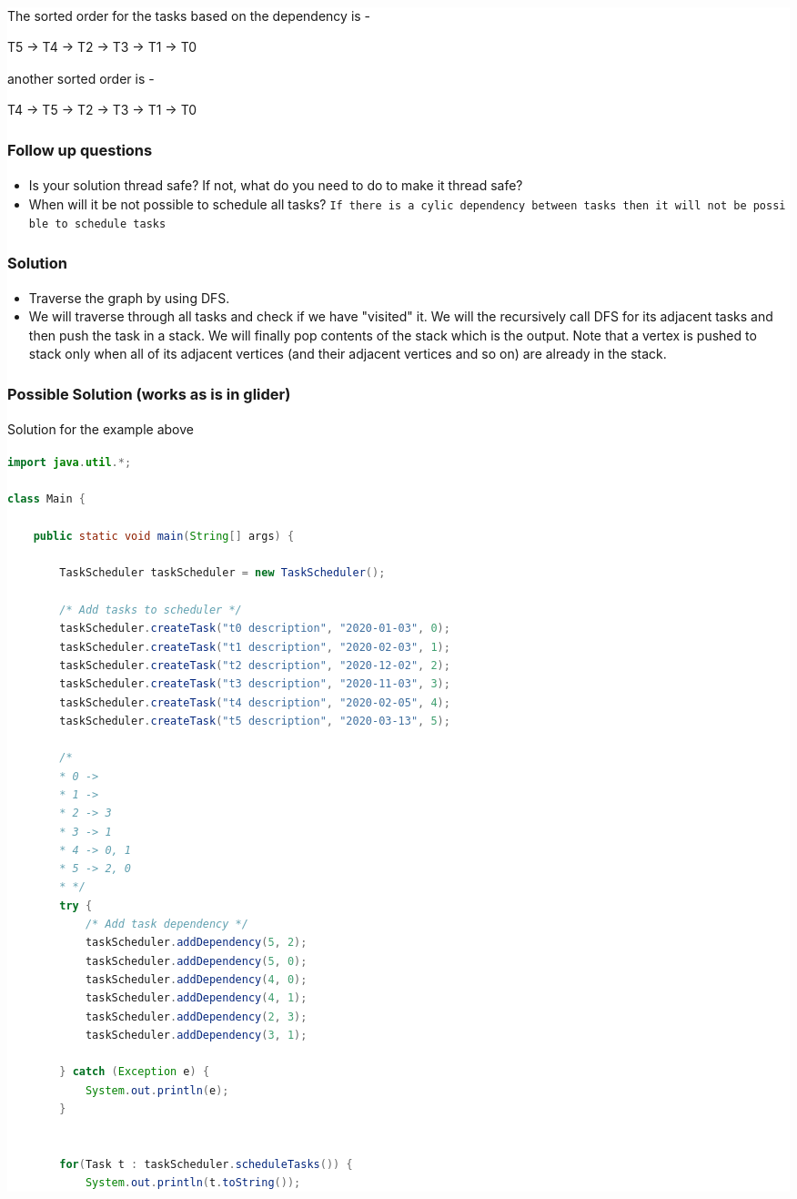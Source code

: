 The sorted order for the tasks based on the dependency is -

T5 -> T4 -> T2 -> T3 -> T1 -> T0

another sorted order is - 

T4 -> T5 -> T2 -> T3 -> T1 -> T0


### Follow up questions

* Is your solution thread safe? If not, what do you need to do to make it thread safe?
* When will it be not possible to schedule all tasks? `If there is a cylic dependency between tasks then it will not be possible to schedule tasks`


### Solution
* Traverse the graph by using DFS.
* We will traverse through all tasks and check if we have "visited" it. We will the recursively call DFS for its adjacent tasks and then push the task in a stack. We will finally pop contents of the stack which is the output. Note that a vertex is pushed to stack only when all of its adjacent vertices (and their adjacent vertices and so on) are already in the stack.

### Possible Solution (works as is in glider)
Solution for the example above
```java
import java.util.*;

class Main {
    
    public static void main(String[] args) {

        TaskScheduler taskScheduler = new TaskScheduler();

        /* Add tasks to scheduler */
        taskScheduler.createTask("t0 description", "2020-01-03", 0);
        taskScheduler.createTask("t1 description", "2020-02-03", 1);
        taskScheduler.createTask("t2 description", "2020-12-02", 2);
        taskScheduler.createTask("t3 description", "2020-11-03", 3);
        taskScheduler.createTask("t4 description", "2020-02-05", 4);
        taskScheduler.createTask("t5 description", "2020-03-13", 5);

        /*
        * 0 ->
        * 1 ->
        * 2 -> 3
        * 3 -> 1
        * 4 -> 0, 1
        * 5 -> 2, 0
        * */
        try {
            /* Add task dependency */
            taskScheduler.addDependency(5, 2);
            taskScheduler.addDependency(5, 0);
            taskScheduler.addDependency(4, 0);
            taskScheduler.addDependency(4, 1);
            taskScheduler.addDependency(2, 3);
            taskScheduler.addDependency(3, 1);

        } catch (Exception e) {
            System.out.println(e);
        }


        for(Task t : taskScheduler.scheduleTasks()) {
            System.out.println(t.toString());
```